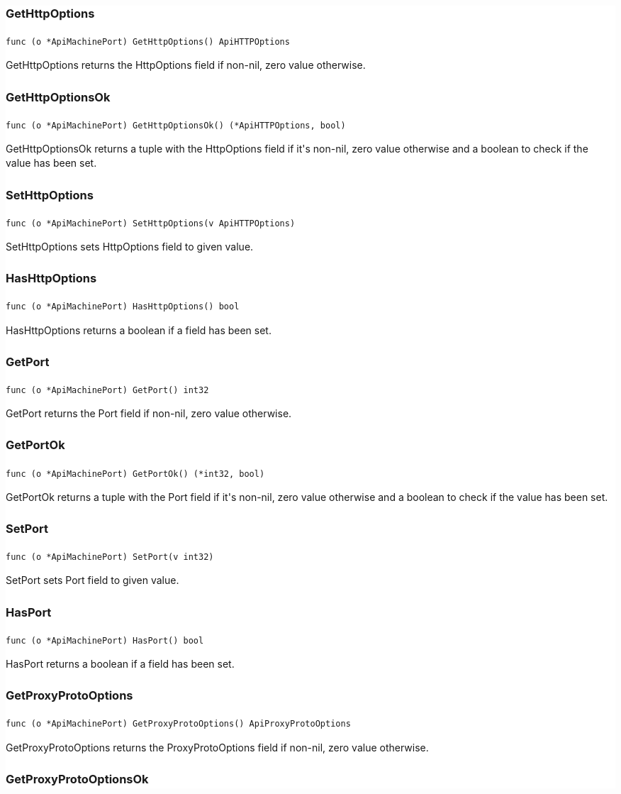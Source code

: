 ### GetHttpOptions

`func (o *ApiMachinePort) GetHttpOptions() ApiHTTPOptions`

GetHttpOptions returns the HttpOptions field if non-nil, zero value otherwise.

### GetHttpOptionsOk

`func (o *ApiMachinePort) GetHttpOptionsOk() (*ApiHTTPOptions, bool)`

GetHttpOptionsOk returns a tuple with the HttpOptions field if it's non-nil, zero value otherwise
and a boolean to check if the value has been set.

### SetHttpOptions

`func (o *ApiMachinePort) SetHttpOptions(v ApiHTTPOptions)`

SetHttpOptions sets HttpOptions field to given value.

### HasHttpOptions

`func (o *ApiMachinePort) HasHttpOptions() bool`

HasHttpOptions returns a boolean if a field has been set.

### GetPort

`func (o *ApiMachinePort) GetPort() int32`

GetPort returns the Port field if non-nil, zero value otherwise.

### GetPortOk

`func (o *ApiMachinePort) GetPortOk() (*int32, bool)`

GetPortOk returns a tuple with the Port field if it's non-nil, zero value otherwise
and a boolean to check if the value has been set.

### SetPort

`func (o *ApiMachinePort) SetPort(v int32)`

SetPort sets Port field to given value.

### HasPort

`func (o *ApiMachinePort) HasPort() bool`

HasPort returns a boolean if a field has been set.

### GetProxyProtoOptions

`func (o *ApiMachinePort) GetProxyProtoOptions() ApiProxyProtoOptions`

GetProxyProtoOptions returns the ProxyProtoOptions field if non-nil, zero value otherwise.

### GetProxyProtoOptionsOk
